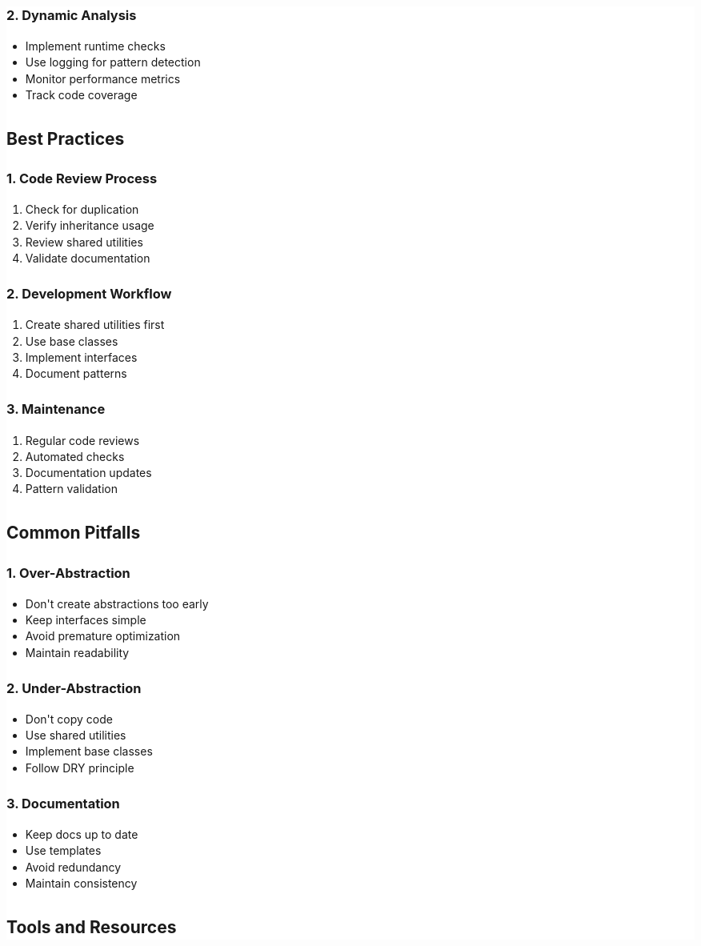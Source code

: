 ### 2. Dynamic Analysis
- Implement runtime checks
- Use logging for pattern detection
- Monitor performance metrics
- Track code coverage

## Best Practices

### 1. Code Review Process
1. Check for duplication
2. Verify inheritance usage
3. Review shared utilities
4. Validate documentation

### 2. Development Workflow
1. Create shared utilities first
2. Use base classes
3. Implement interfaces
4. Document patterns

### 3. Maintenance
1. Regular code reviews
2. Automated checks
3. Documentation updates
4. Pattern validation

## Common Pitfalls

### 1. Over-Abstraction
- Don't create abstractions too early
- Keep interfaces simple
- Avoid premature optimization
- Maintain readability

### 2. Under-Abstraction
- Don't copy code
- Use shared utilities
- Implement base classes
- Follow DRY principle

### 3. Documentation
- Keep docs up to date
- Use templates
- Avoid redundancy
- Maintain consistency

## Tools and Resources
